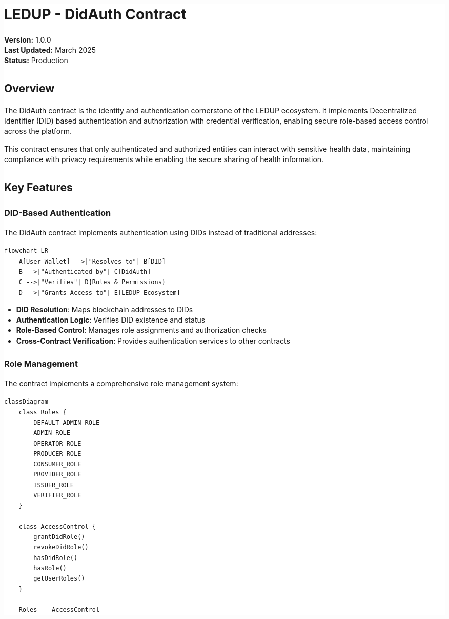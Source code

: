 # LEDUP - DidAuth Contract

**Version:** 1.0.0  
**Last Updated:** March 2025  
**Status:** Production

## Overview

The DidAuth contract is the identity and authentication cornerstone of the LEDUP ecosystem. It implements Decentralized Identifier (DID) based authentication and authorization with credential verification, enabling secure role-based access control across the platform.

This contract ensures that only authenticated and authorized entities can interact with sensitive health data, maintaining compliance with privacy requirements while enabling the secure sharing of health information.

## Key Features

### DID-Based Authentication

The DidAuth contract implements authentication using DIDs instead of traditional addresses:

```mermaid
flowchart LR
    A[User Wallet] -->|"Resolves to"| B[DID]
    B -->|"Authenticated by"| C[DidAuth]
    C -->|"Verifies"| D{Roles & Permissions}
    D -->|"Grants Access to"| E[LEDUP Ecosystem]
```

- **DID Resolution**: Maps blockchain addresses to DIDs
- **Authentication Logic**: Verifies DID existence and status
- **Role-Based Control**: Manages role assignments and authorization checks
- **Cross-Contract Verification**: Provides authentication services to other contracts

### Role Management

The contract implements a comprehensive role management system:

```mermaid
classDiagram
    class Roles {
        DEFAULT_ADMIN_ROLE
        ADMIN_ROLE
        OPERATOR_ROLE
        PRODUCER_ROLE
        CONSUMER_ROLE
        PROVIDER_ROLE
        ISSUER_ROLE
        VERIFIER_ROLE
    }

    class AccessControl {
        grantDidRole()
        revokeDidRole()
        hasDidRole()
        hasRole()
        getUserRoles()
    }

    Roles -- AccessControl
```

